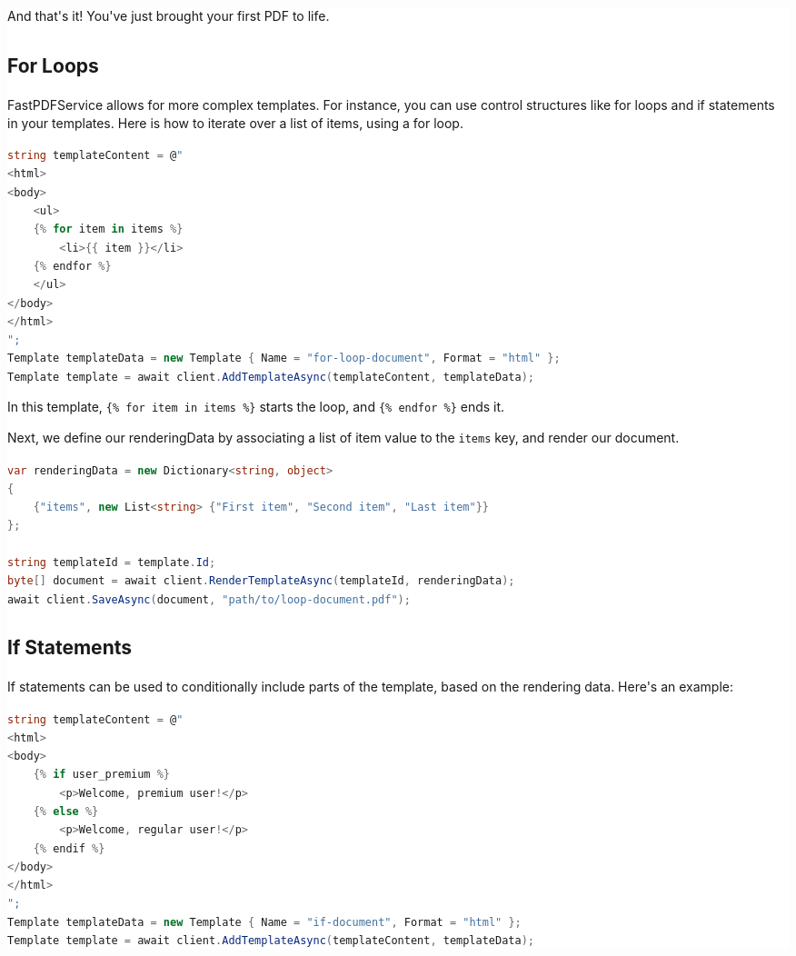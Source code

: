 
And that's it! You've just brought your first PDF to life.


## For Loops

FastPDFService allows for more complex templates. For instance, you can use control structures like for loops and if statements in your templates.
Here is how to iterate over a list of items, using a for loop.


```C# {{ title: 'C#' }}
string templateContent = @"
<html>
<body>
    <ul>
    {% for item in items %}
        <li>{{ item }}</li>
    {% endfor %}
    </ul>
</body>
</html>
";
Template templateData = new Template { Name = "for-loop-document", Format = "html" };
Template template = await client.AddTemplateAsync(templateContent, templateData);
```


In this template, `{% for item in items %}` starts the loop, and `{% endfor %}` ends it.

Next, we define our renderingData by associating a list of item value to the `items` key, and render our document.


```C# {{ title: 'C#' }}
var renderingData = new Dictionary<string, object>
{
    {"items", new List<string> {"First item", "Second item", "Last item"}}
};

string templateId = template.Id;
byte[] document = await client.RenderTemplateAsync(templateId, renderingData);
await client.SaveAsync(document, "path/to/loop-document.pdf");
```



## If Statements

If statements can be used to conditionally include parts of the template, based on the rendering data. Here's an example:


```C# {{ title: 'C#' }}
string templateContent = @"
<html>
<body>
    {% if user_premium %}
        <p>Welcome, premium user!</p>
    {% else %}
        <p>Welcome, regular user!</p>
    {% endif %}
</body>
</html>
";
Template templateData = new Template { Name = "if-document", Format = "html" };
Template template = await client.AddTemplateAsync(templateContent, templateData);
```
